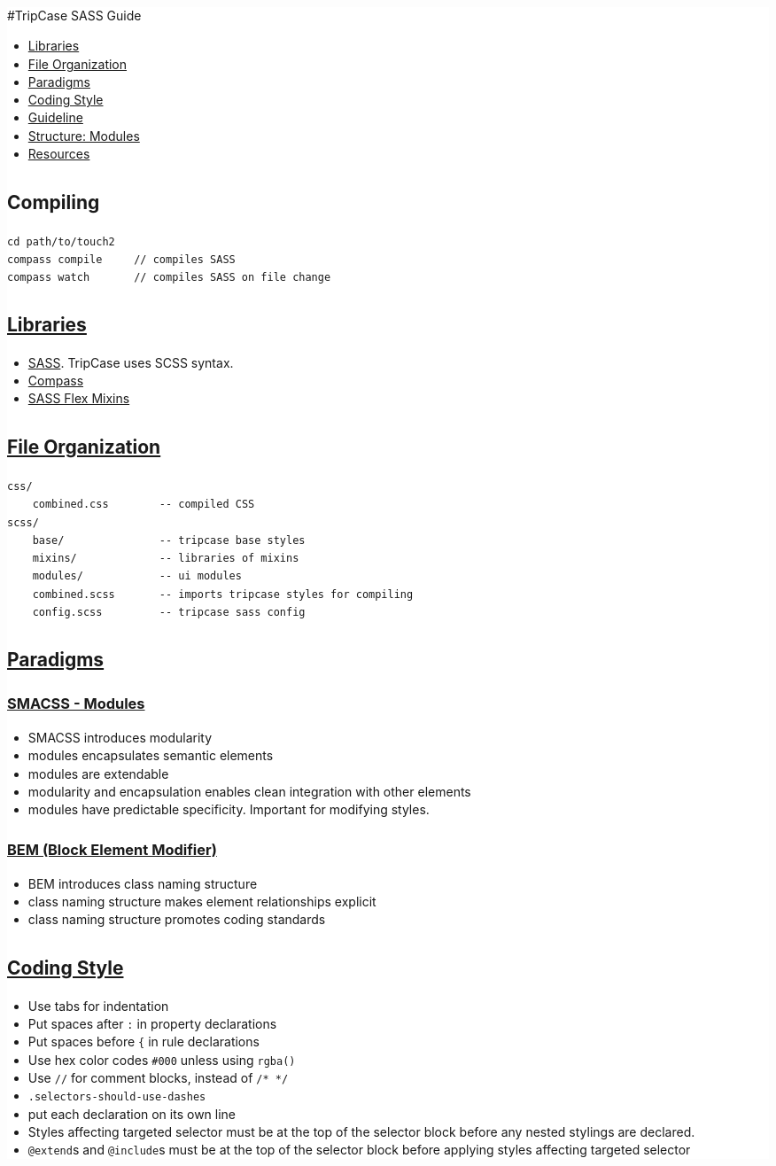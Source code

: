 #TripCase SASS Guide

* [Libraries](#libraries)
* [File Organization](#file-org)
* [Paradigms](#paradigms)
* [Coding Style](#coding-style)
* [Guideline](#guideline)
* [Structure: Modules](#structure-modules)
* [Resources](#resources)

## Compiling

	cd path/to/touch2
	compass compile		// compiles SASS
	compass watch		// compiles SASS on file change

## [Libraries](id:libraries)

* [SASS](http://sass-lang.com/). TripCase uses SCSS syntax.
* [Compass](http://compass-style.org/)
* [SASS Flex Mixins](https://github.com/trinonsense/sass-flex-mixin)

## [File Organization](id:file-org)
	css/
		combined.css		-- compiled CSS
	scss/
		base/				-- tripcase base styles
		mixins/				-- libraries of mixins
		modules/			-- ui modules
		combined.scss		-- imports tripcase styles for compiling
		config.scss			-- tripcase sass config


## [Paradigms](id:paradigms)
### [SMACSS - Modules](http://smacss.com/book/type-module)
* SMACSS introduces modularity
* modules encapsulates semantic elements
* modules are extendable
* modularity and encapsulation enables clean integration with other elements
* modules have predictable specificity. Important for modifying styles.

### [BEM (Block Element Modifier)](http://csswizardry.com/2013/01/mindbemding-getting-your-head-round-bem-syntax/)
* BEM introduces class naming structure
* class naming structure makes element relationships explicit
* class naming structure promotes coding standards



## [Coding Style](id:coding-style)
- Use tabs for indentation
- Put spaces after `:` in property declarations
- Put spaces before `{` in rule declarations
- Use hex color codes `#000` unless using `rgba()`
- Use `//` for comment blocks, instead of `/* */`
- `.selectors-should-use-dashes`
- put each declaration on its own line
- Styles affecting targeted selector must be at the top of the selector block before any nested stylings are declared.
- `@extend`s and `@include`s must be at the top of the selector block before applying styles affecting targeted selector
